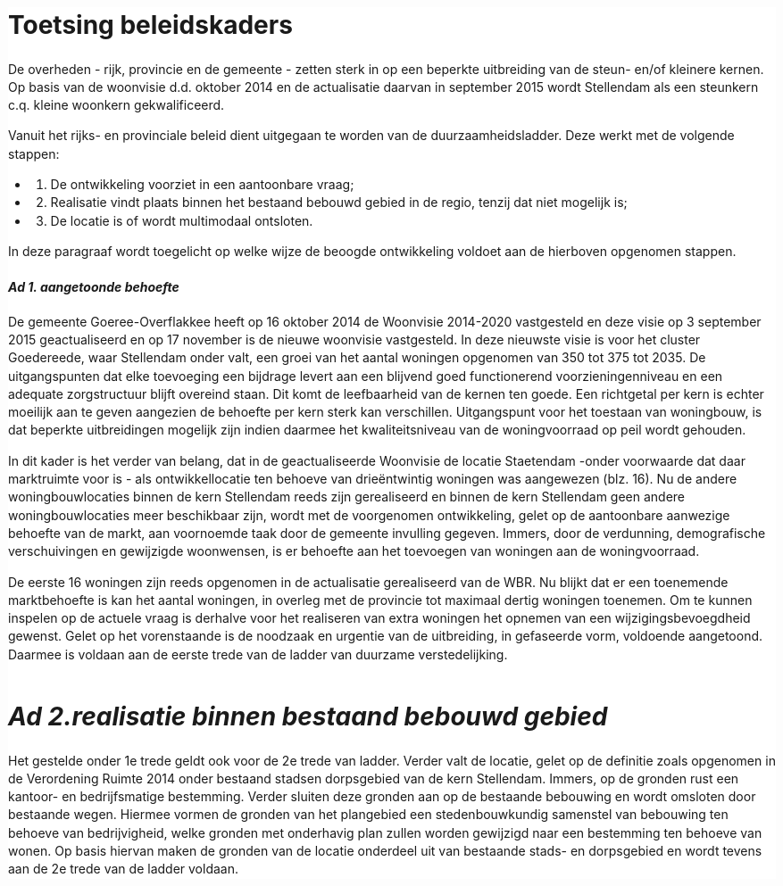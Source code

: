 # **Toetsing beleidskaders**

De overheden - rijk, provincie en de gemeente - zetten sterk in op een beperkte uitbreiding van de steun- en/of kleinere kernen. Op basis van de woonvisie d.d. oktober 2014 en de actualisatie daarvan in september 2015 wordt Stellendam als een steunkern c.q. kleine woonkern gekwalificeerd.

Vanuit het rijks- en provinciale beleid dient uitgegaan te worden van de duurzaamheidsladder. Deze werkt met de volgende stappen:

- 1. De ontwikkeling voorziet in een aantoonbare vraag;
- 2. Realisatie vindt plaats binnen het bestaand bebouwd gebied in de regio, tenzij dat niet mogelijk is;
- 3. De locatie is of wordt multimodaal ontsloten.

In deze paragraaf wordt toegelicht op welke wijze de beoogde ontwikkeling voldoet aan de hierboven opgenomen stappen.

#### *Ad 1. aangetoonde behoefte*

De gemeente Goeree-Overflakkee heeft op 16 oktober 2014 de Woonvisie 2014-2020 vastgesteld en deze visie op 3 september 2015 geactualiseerd en op 17 november is de nieuwe woonvisie vastgesteld. In deze nieuwste visie is voor het cluster Goedereede, waar Stellendam onder valt, een groei van het aantal woningen opgenomen van 350 tot 375 tot 2035. De uitgangspunten dat elke toevoeging een bijdrage levert aan een blijvend goed functionerend voorzieningenniveau en een adequate zorgstructuur blijft overeind staan. Dit komt de leefbaarheid van de kernen ten goede. Een richtgetal per kern is echter moeilijk aan te geven aangezien de behoefte per kern sterk kan verschillen. Uitgangspunt voor het toestaan van woningbouw, is dat beperkte uitbreidingen mogelijk zijn indien daarmee het kwaliteitsniveau van de woningvoorraad op peil wordt gehouden.

In dit kader is het verder van belang, dat in de geactualiseerde Woonvisie de locatie Staetendam -onder voorwaarde dat daar marktruimte voor is - als ontwikkellocatie ten behoeve van drieëntwintig woningen was aangewezen (blz. 16). Nu de andere woningbouwlocaties binnen de kern Stellendam reeds zijn gerealiseerd en binnen de kern Stellendam geen andere woningbouwlocaties meer beschikbaar zijn, wordt met de voorgenomen ontwikkeling, gelet op de aantoonbare aanwezige behoefte van de markt, aan voornoemde taak door de gemeente invulling gegeven. Immers, door de verdunning, demografische verschuivingen en gewijzigde woonwensen, is er behoefte aan het toevoegen van woningen aan de woningvoorraad.

De eerste 16 woningen zijn reeds opgenomen in de actualisatie gerealiseerd van de WBR. Nu blijkt dat er een toenemende marktbehoefte is kan het aantal woningen, in overleg met de provincie tot maximaal dertig woningen toenemen. Om te kunnen inspelen op de actuele vraag is derhalve voor het realiseren van extra woningen het opnemen van een wijzigingsbevoegdheid gewenst. Gelet op het vorenstaande is de noodzaak en urgentie van de uitbreiding, in gefaseerde vorm, voldoende aangetoond. Daarmee is voldaan aan de eerste trede van de ladder van duurzame verstedelijking.

# *Ad 2.realisatie binnen bestaand bebouwd gebied*

Het gestelde onder 1e trede geldt ook voor de 2e trede van ladder. Verder valt de locatie, gelet op de definitie zoals opgenomen in de Verordening Ruimte 2014 onder bestaand stadsen dorpsgebied van de kern Stellendam. Immers, op de gronden rust een kantoor- en bedrijfsmatige bestemming. Verder sluiten deze gronden aan op de bestaande bebouwing en wordt omsloten door bestaande wegen. Hiermee vormen de gronden van het plangebied een stedenbouwkundig samenstel van bebouwing ten behoeve van bedrijvigheid, welke gronden met onderhavig plan zullen worden gewijzigd naar een bestemming ten behoeve van wonen. Op basis hiervan maken de gronden van de locatie onderdeel uit van bestaande stads- en dorpsgebied en wordt tevens aan de 2e trede van de ladder voldaan.
